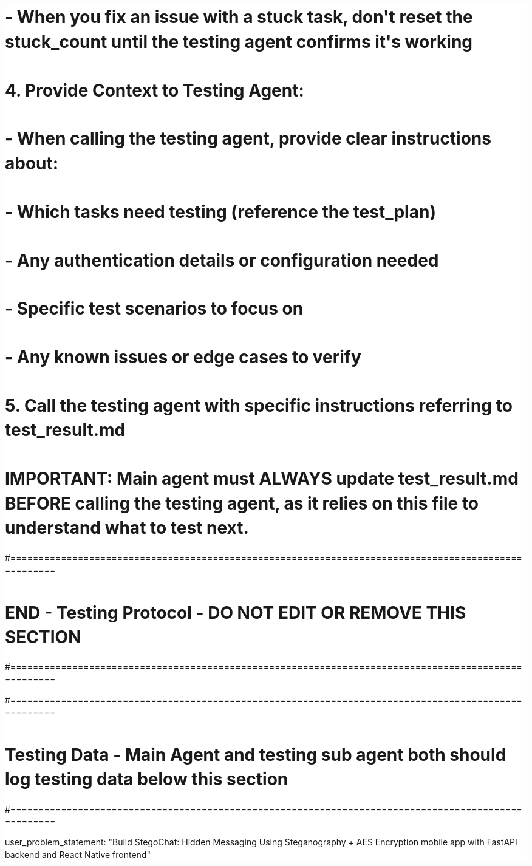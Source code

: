 #    - When you fix an issue with a stuck task, don't reset the stuck_count until the testing agent confirms it's working
#
# 4. Provide Context to Testing Agent:
#    - When calling the testing agent, provide clear instructions about:
#      - Which tasks need testing (reference the test_plan)
#      - Any authentication details or configuration needed
#      - Specific test scenarios to focus on
#      - Any known issues or edge cases to verify
#
# 5. Call the testing agent with specific instructions referring to test_result.md
#
# IMPORTANT: Main agent must ALWAYS update test_result.md BEFORE calling the testing agent, as it relies on this file to understand what to test next.

#====================================================================================================
# END - Testing Protocol - DO NOT EDIT OR REMOVE THIS SECTION
#====================================================================================================



#====================================================================================================
# Testing Data - Main Agent and testing sub agent both should log testing data below this section
#====================================================================================================

user_problem_statement: "Build StegoChat: Hidden Messaging Using Steganography + AES Encryption mobile app with FastAPI backend and React Native frontend"
